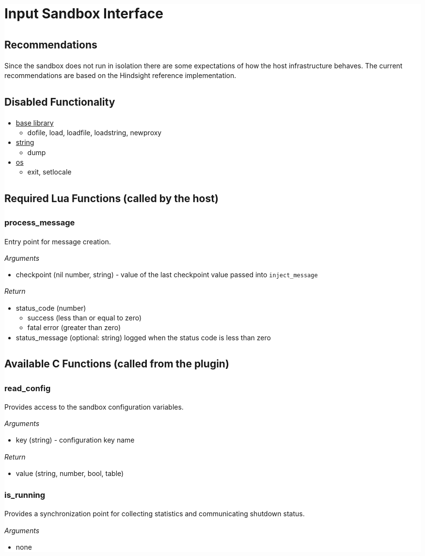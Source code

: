 # Input Sandbox Interface

## Recommendations
Since the sandbox does not run in isolation there are some expectations of how
the host infrastructure behaves.  The current recommendations are based on the
Hindsight reference implementation.

## Disabled Functionality
- [base library](http://www.lua.org/manual/5.1/manual.html#5.1)
    - dofile, load, loadfile, loadstring, newproxy
- [string](http://www.lua.org/manual/5.1/manual.html#5.4)
    - dump
- [os](http://www.lua.org/manual/5.1/manual.html#5.8)
    - exit, setlocale

## Required Lua Functions (called by the host)

### process_message

Entry point for message creation.

*Arguments*
* checkpoint (nil number, string) - value of the last checkpoint value passed
into `inject_message`

*Return*
* status_code (number)
  - success (less than or equal to zero)
  - fatal error (greater than zero)
* status_message (optional: string) logged when the status code is less than
zero

## Available C Functions (called from the plugin)

### read_config

Provides access to the sandbox configuration variables.

*Arguments*
* key (string) - configuration key name

*Return*
* value (string, number, bool, table)

### is_running

Provides a synchronization point for collecting statistics and communicating
shutdown status.

*Arguments*
* none
